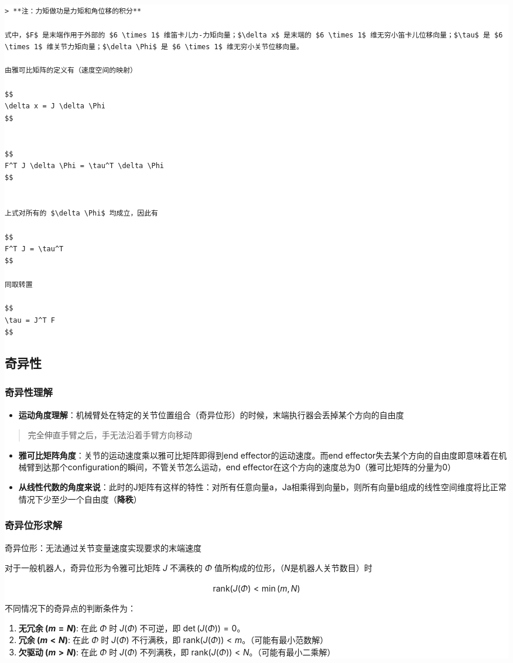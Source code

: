     > **注：力矩做功是力矩和角位移的积分**
    
    式中，$F$ 是末端作用于外部的 $6 \times 1$ 维笛卡儿力-力矩向量；$\delta x$ 是末端的 $6 \times 1$ 维无穷小笛卡儿位移向量；$\tau$ 是 $6 \times 1$ 维关节力矩向量；$\delta \Phi$ 是 $6 \times 1$ 维无穷小关节位移向量。
    
    由雅可比矩阵的定义有（速度空间的映射）
    
    $$ 
    \delta x = J \delta \Phi 
    $$


    $$ 
    F^T J \delta \Phi = \tau^T \delta \Phi 
    $$


    上式对所有的 $\delta \Phi$ 均成立，因此有
    
    $$ 
    F^T J = \tau^T 
    $$
    
    同取转置
    
    $$ 
    \tau = J^T F 
    $$

## 奇异性

### 奇异性理解

- **运动角度理解**：机械臂处在特定的关节位置组合（奇异位形）的时候，末端执行器会丢掉某个方向的自由度
> 完全伸直手臂之后，手无法沿着手臂方向移动

- **雅可比矩阵角度**：关节的运动速度乘以雅可比矩阵即得到end effector的运动速度。而end effector失去某个方向的自由度即意味着在机械臂到达那个configuration的瞬间，不管关节怎么运动，end effector在这个方向的速度总为0（雅可比矩阵的分量为0）

- **从线性代数的角度来说**：此时的J矩阵有这样的特性：对所有任意向量a，Ja相乘得到向量b，则所有向量b组成的线性空间维度将比正常情况下少至少一个自由度（**降秩**）

### 奇异位形求解

奇异位形：无法通过关节变量速度实现要求的末端速度


对于一般机器人，奇异位形为令雅可比矩阵 $J$ 不满秩的 $\Phi$ 值所构成的位形，（$N$是机器人关节数目）时

$$
\text{rank}(J(\Phi) < \min(m, N)
$$


不同情况下的奇异点的判断条件为：

1. **无冗余 ($m = N$)**: 在此 $\Phi$ 时 $J(\Phi)$ 不可逆，即 $\det(J(\Phi)) = 0$。
2. **冗余 ($m < N$)**: 在此 $\Phi$ 时 $J(\Phi)$ 不行满秩，即 $\text{rank}(J(\Phi)) < m$。（可能有最小范数解）
3. **欠驱动 ($m > N$)**: 在此 $\Phi$ 时 $J(\Phi)$ 不列满秩，即 $\text{rank}(J(\Phi)) < N$。（可能有最小二乘解）
